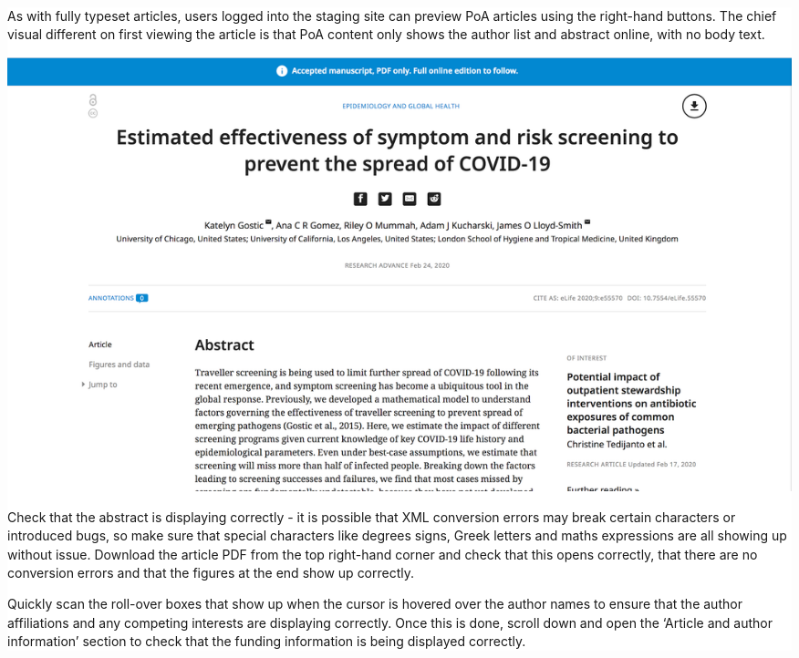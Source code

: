 As with fully typeset articles, users logged into the staging site can preview PoA articles using the right-hand buttons. The chief visual different on first viewing the article is that PoA content only shows the author list and abstract online, with no body text.

![](../.gitbook/assets/27%20%281%29.png)

Check that the abstract is displaying correctly - it is possible that XML conversion errors may break certain characters or introduced bugs, so make sure that special characters like degrees signs, Greek letters and maths expressions are all showing up without issue. Download the article PDF from the top right-hand corner and check that this opens correctly, that there are no conversion errors and that the figures at the end show up correctly.

Quickly scan the roll-over boxes that show up when the cursor is hovered over the author names to ensure that the author affiliations and any competing interests are displaying correctly. Once this is done, scroll down and open the ‘Article and author information’ section to check that the funding information is being displayed correctly.
